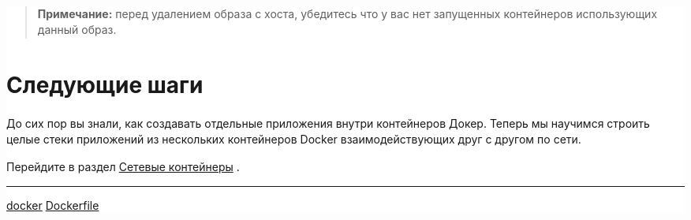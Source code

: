  [](https://docker.crank.ru/docs/element-translate/1015/ "Посмотреть оригинал, добавить перевод") 

>  **Примечание:** перед удалением образа с хоста, убедитесь что у вас нет запущенных контейнеров использующих данный образ.

 [](https://docker.crank.ru/docs/element-translate/1016/ "Посмотреть оригинал, добавить перевод") 

# Следующие шаги

 [](https://docker.crank.ru/docs/element-translate/1017/ "Посмотреть оригинал, добавить перевод") 

До сих пор вы знали, как создавать отдельные приложения внутри контейнеров Докер. Теперь мы научимся строить целые стеки приложений из нескольких контейнеров Docker взаимодействующих друг с другом по сети.

 [](https://docker.crank.ru/docs/element-translate/1018/ "Посмотреть оригинал, добавить перевод") 

Перейдите в раздел [Сетевые контейнеры](https://docker.crank.ru/docs/docker-engine/learn-by-example/network-containers/) .

**********
[docker](/tags/docker.md)
[Dockerfile](/tags/Dockerfile.md)
